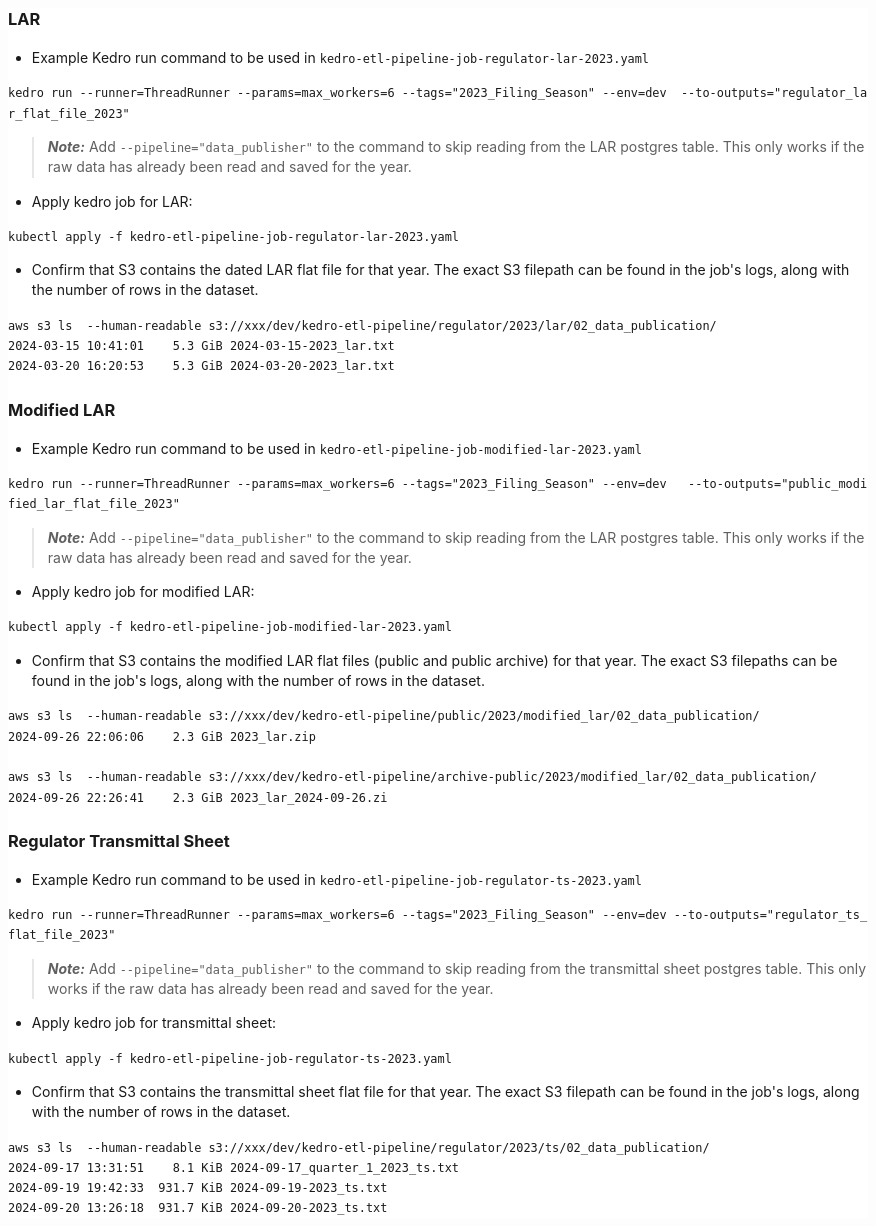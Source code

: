 ### LAR
- Example Kedro run command to be used in `kedro-etl-pipeline-job-regulator-lar-2023.yaml`
```
kedro run --runner=ThreadRunner --params=max_workers=6 --tags="2023_Filing_Season" --env=dev  --to-outputs="regulator_lar_flat_file_2023"
```
> **_Note:_**   Add `--pipeline="data_publisher"` to the command to skip reading from the LAR postgres table. This only works if the raw data has already been read and saved for the year.
- Apply kedro job for LAR:
```
kubectl apply -f kedro-etl-pipeline-job-regulator-lar-2023.yaml
```
- Confirm that S3 contains the dated LAR flat file for that year. The exact S3 filepath can be found in the job's logs, along with the number of rows in the dataset.
```
aws s3 ls  --human-readable s3://xxx/dev/kedro-etl-pipeline/regulator/2023/lar/02_data_publication/
2024-03-15 10:41:01    5.3 GiB 2024-03-15-2023_lar.txt
2024-03-20 16:20:53    5.3 GiB 2024-03-20-2023_lar.txt
```
    
### Modified LAR
- Example Kedro run command to be used in `kedro-etl-pipeline-job-modified-lar-2023.yaml`
```
kedro run --runner=ThreadRunner --params=max_workers=6 --tags="2023_Filing_Season" --env=dev   --to-outputs="public_modified_lar_flat_file_2023"
```
> **_Note:_**   Add `--pipeline="data_publisher"` to the command to skip reading from the LAR postgres table. This only works if the raw data has already been read and saved for the year.
- Apply kedro job for modified LAR:
```
kubectl apply -f kedro-etl-pipeline-job-modified-lar-2023.yaml
```
- Confirm that S3 contains the modified LAR flat files (public and public archive) for that year. The exact S3 filepaths can be found in the job's logs, along with the number of rows in the dataset.
```
aws s3 ls  --human-readable s3://xxx/dev/kedro-etl-pipeline/public/2023/modified_lar/02_data_publication/
2024-09-26 22:06:06    2.3 GiB 2023_lar.zip

aws s3 ls  --human-readable s3://xxx/dev/kedro-etl-pipeline/archive-public/2023/modified_lar/02_data_publication/
2024-09-26 22:26:41    2.3 GiB 2023_lar_2024-09-26.zi
```

### Regulator Transmittal Sheet
- Example Kedro run command to be used in `kedro-etl-pipeline-job-regulator-ts-2023.yaml`
```
kedro run --runner=ThreadRunner --params=max_workers=6 --tags="2023_Filing_Season" --env=dev --to-outputs="regulator_ts_flat_file_2023"
```
> **_Note:_**   Add `--pipeline="data_publisher"` to the command to skip reading from the transmittal sheet postgres table. This only works if the raw data has already been read and saved for the year.
- Apply kedro job for transmittal sheet:
```
kubectl apply -f kedro-etl-pipeline-job-regulator-ts-2023.yaml
```
- Confirm that S3 contains the transmittal sheet flat file for that year. The exact S3 filepath can be found in the job's logs, along with the number of rows in the dataset.
```
aws s3 ls  --human-readable s3://xxx/dev/kedro-etl-pipeline/regulator/2023/ts/02_data_publication/
2024-09-17 13:31:51    8.1 KiB 2024-09-17_quarter_1_2023_ts.txt
2024-09-19 19:42:33  931.7 KiB 2024-09-19-2023_ts.txt
2024-09-20 13:26:18  931.7 KiB 2024-09-20-2023_ts.txt
```
